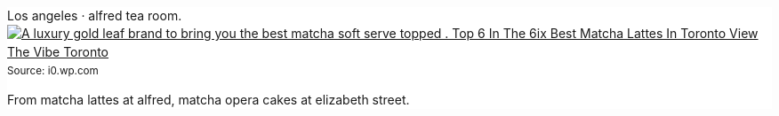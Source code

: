 Los angeles · alfred tea room.
[![A luxury gold leaf brand to bring you the best matcha soft serve topped . Top 6 In The 6ix Best Matcha Lattes In Toronto View The Vibe Toronto](https://i0.wp.com/encrypted-tbn0.gstatic.com/images?q=tbn:ANd9GcROrynE3SopitpTdr94nQveM3j036JhWaYAnw&amp;usqp=CAU "Top 6 In The 6ix Best Matcha Lattes In Toronto View The Vibe Toronto")](https://i0.wp.com/viewthevibe.com/wp-content/uploads/2021/09/Matcha.png)
<small>Source: i0.wp.com</small>

From matcha lattes at alfred, matcha opera cakes at elizabeth street.

